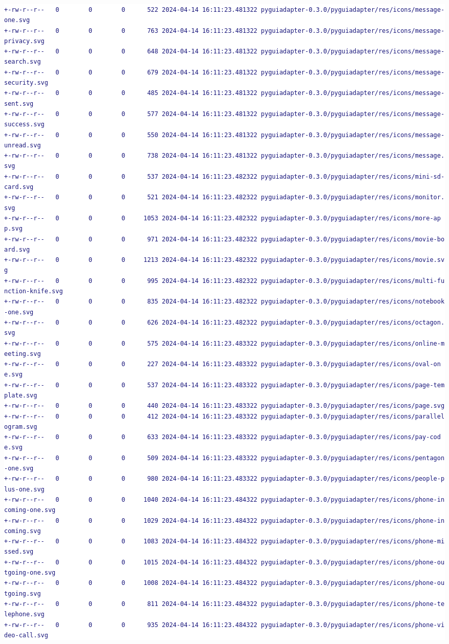 ```diff
+-rw-r--r--   0        0        0      522 2024-04-14 16:11:23.481322 pyguiadapter-0.3.0/pyguiadapter/res/icons/message-one.svg
+-rw-r--r--   0        0        0      763 2024-04-14 16:11:23.481322 pyguiadapter-0.3.0/pyguiadapter/res/icons/message-privacy.svg
+-rw-r--r--   0        0        0      648 2024-04-14 16:11:23.481322 pyguiadapter-0.3.0/pyguiadapter/res/icons/message-search.svg
+-rw-r--r--   0        0        0      679 2024-04-14 16:11:23.481322 pyguiadapter-0.3.0/pyguiadapter/res/icons/message-security.svg
+-rw-r--r--   0        0        0      485 2024-04-14 16:11:23.481322 pyguiadapter-0.3.0/pyguiadapter/res/icons/message-sent.svg
+-rw-r--r--   0        0        0      577 2024-04-14 16:11:23.481322 pyguiadapter-0.3.0/pyguiadapter/res/icons/message-success.svg
+-rw-r--r--   0        0        0      550 2024-04-14 16:11:23.481322 pyguiadapter-0.3.0/pyguiadapter/res/icons/message-unread.svg
+-rw-r--r--   0        0        0      738 2024-04-14 16:11:23.481322 pyguiadapter-0.3.0/pyguiadapter/res/icons/message.svg
+-rw-r--r--   0        0        0      537 2024-04-14 16:11:23.482322 pyguiadapter-0.3.0/pyguiadapter/res/icons/mini-sd-card.svg
+-rw-r--r--   0        0        0      521 2024-04-14 16:11:23.482322 pyguiadapter-0.3.0/pyguiadapter/res/icons/monitor.svg
+-rw-r--r--   0        0        0     1053 2024-04-14 16:11:23.482322 pyguiadapter-0.3.0/pyguiadapter/res/icons/more-app.svg
+-rw-r--r--   0        0        0      971 2024-04-14 16:11:23.482322 pyguiadapter-0.3.0/pyguiadapter/res/icons/movie-board.svg
+-rw-r--r--   0        0        0     1213 2024-04-14 16:11:23.482322 pyguiadapter-0.3.0/pyguiadapter/res/icons/movie.svg
+-rw-r--r--   0        0        0      995 2024-04-14 16:11:23.482322 pyguiadapter-0.3.0/pyguiadapter/res/icons/multi-function-knife.svg
+-rw-r--r--   0        0        0      835 2024-04-14 16:11:23.482322 pyguiadapter-0.3.0/pyguiadapter/res/icons/notebook-one.svg
+-rw-r--r--   0        0        0      626 2024-04-14 16:11:23.482322 pyguiadapter-0.3.0/pyguiadapter/res/icons/octagon.svg
+-rw-r--r--   0        0        0      575 2024-04-14 16:11:23.483322 pyguiadapter-0.3.0/pyguiadapter/res/icons/online-meeting.svg
+-rw-r--r--   0        0        0      227 2024-04-14 16:11:23.483322 pyguiadapter-0.3.0/pyguiadapter/res/icons/oval-one.svg
+-rw-r--r--   0        0        0      537 2024-04-14 16:11:23.483322 pyguiadapter-0.3.0/pyguiadapter/res/icons/page-template.svg
+-rw-r--r--   0        0        0      440 2024-04-14 16:11:23.483322 pyguiadapter-0.3.0/pyguiadapter/res/icons/page.svg
+-rw-r--r--   0        0        0      412 2024-04-14 16:11:23.483322 pyguiadapter-0.3.0/pyguiadapter/res/icons/parallelogram.svg
+-rw-r--r--   0        0        0      633 2024-04-14 16:11:23.483322 pyguiadapter-0.3.0/pyguiadapter/res/icons/pay-code.svg
+-rw-r--r--   0        0        0      509 2024-04-14 16:11:23.483322 pyguiadapter-0.3.0/pyguiadapter/res/icons/pentagon-one.svg
+-rw-r--r--   0        0        0      980 2024-04-14 16:11:23.483322 pyguiadapter-0.3.0/pyguiadapter/res/icons/people-plus-one.svg
+-rw-r--r--   0        0        0     1040 2024-04-14 16:11:23.484322 pyguiadapter-0.3.0/pyguiadapter/res/icons/phone-incoming-one.svg
+-rw-r--r--   0        0        0     1029 2024-04-14 16:11:23.484322 pyguiadapter-0.3.0/pyguiadapter/res/icons/phone-incoming.svg
+-rw-r--r--   0        0        0     1083 2024-04-14 16:11:23.484322 pyguiadapter-0.3.0/pyguiadapter/res/icons/phone-missed.svg
+-rw-r--r--   0        0        0     1015 2024-04-14 16:11:23.484322 pyguiadapter-0.3.0/pyguiadapter/res/icons/phone-outgoing-one.svg
+-rw-r--r--   0        0        0     1008 2024-04-14 16:11:23.484322 pyguiadapter-0.3.0/pyguiadapter/res/icons/phone-outgoing.svg
+-rw-r--r--   0        0        0      811 2024-04-14 16:11:23.484322 pyguiadapter-0.3.0/pyguiadapter/res/icons/phone-telephone.svg
+-rw-r--r--   0        0        0      935 2024-04-14 16:11:23.484322 pyguiadapter-0.3.0/pyguiadapter/res/icons/phone-video-call.svg
```